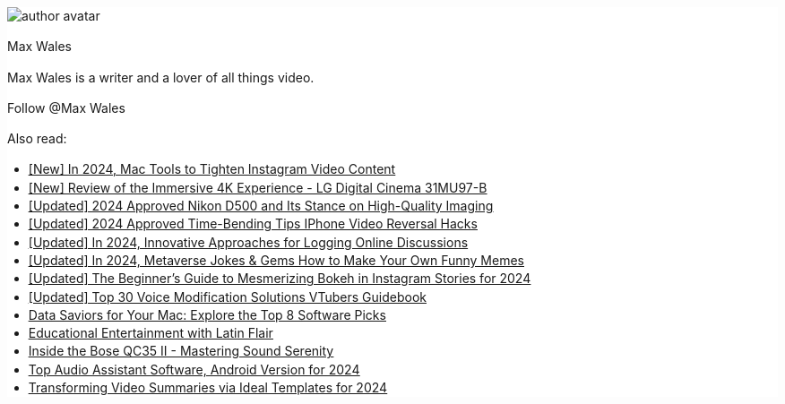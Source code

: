 ![author avatar](https://images.wondershare.com/filmora/article-images/max-wales-author.jpg)

Max Wales

Max Wales is a writer and a lover of all things video.

Follow @Max Wales


<ins class="adsbygoogle"
     style="display:block"
     data-ad-format="autorelaxed"
     data-ad-client="ca-pub-7571918770474297"
     data-ad-slot="1223367746"></ins>



<ins class="adsbygoogle"
     style="display:block"
     data-ad-client="ca-pub-7571918770474297"
     data-ad-slot="8358498916"
     data-ad-format="auto"
     data-full-width-responsive="true"></ins>


<span class="atpl-alsoreadstyle">Also read:</span>
<div><ul>
<li><a href="https://instagram-videos.techidaily.com/new-in-2024-mac-tools-to-tighten-instagram-video-content/"><u>[New] In 2024, Mac Tools to Tighten Instagram Video Content</u></a></li>
<li><a href="https://fox-blue.techidaily.com/new-review-of-the-immersive-4k-experience-lg-digital-cinema-31mu97-b/"><u>[New] Review of the Immersive 4K Experience - LG Digital Cinema 31MU97-B</u></a></li>
<li><a href="https://fox-blue.techidaily.com/updated-2024-approved-nikon-d500-and-its-stance-on-high-quality-imaging/"><u>[Updated] 2024 Approved Nikon D500 and Its Stance on High-Quality Imaging</u></a></li>
<li><a href="https://fox-blue.techidaily.com/updated-2024-approved-time-bending-tips-iphone-video-reversal-hacks/"><u>[Updated] 2024 Approved Time-Bending Tips IPhone Video Reversal Hacks</u></a></li>
<li><a href="https://digital-screen-recording.techidaily.com/updated-in-2024-innovative-approaches-for-logging-online-discussions/"><u>[Updated] In 2024, Innovative Approaches for Logging Online Discussions</u></a></li>
<li><a href="https://fox-blue.techidaily.com/updated-in-2024-metaverse-jokes-and-gems-how-to-make-your-own-funny-memes/"><u>[Updated] In 2024, Metaverse Jokes & Gems How to Make Your Own Funny Memes</u></a></li>
<li><a href="https://instagram-video-recordings.techidaily.com/updated-the-beginners-guide-to-mesmerizing-bokeh-in-instagram-stories-for-2024/"><u>[Updated] The Beginner’s Guide to Mesmerizing Bokeh in Instagram Stories for 2024</u></a></li>
<li><a href="https://fox-blue.techidaily.com/updated-top-30-voice-modification-solutions-vtubers-guidebook/"><u>[Updated] Top 30 Voice Modification Solutions VTubers Guidebook</u></a></li>
<li><a href="https://data-wizards.techidaily.com/data-saviors-for-your-mac-explore-the-top-8-software-picks/"><u>Data Saviors for Your Mac: Explore the Top 8 Software Picks</u></a></li>
<li><a href="https://mondly-stories.techidaily.com/educational-entertainment-with-latin-flair/"><u>Educational Entertainment with Latin Flair</u></a></li>
<li><a href="https://buynow-tips.techidaily.com/inside-the-bose-qc35-ii-mastering-sound-serenity/"><u>Inside the Bose QC35 II - Mastering Sound Serenity</u></a></li>
<li><a href="https://fox-blue.techidaily.com/top-audio-assistant-software-android-version-for-2024/"><u>Top Audio Assistant Software, Android Version for 2024</u></a></li>
<li><a href="https://facebook-video-share.techidaily.com/transforming-video-summaries-via-ideal-templates-for-2024/"><u>Transforming Video Summaries via Ideal Templates for 2024</u></a></li>
</ul></div>
